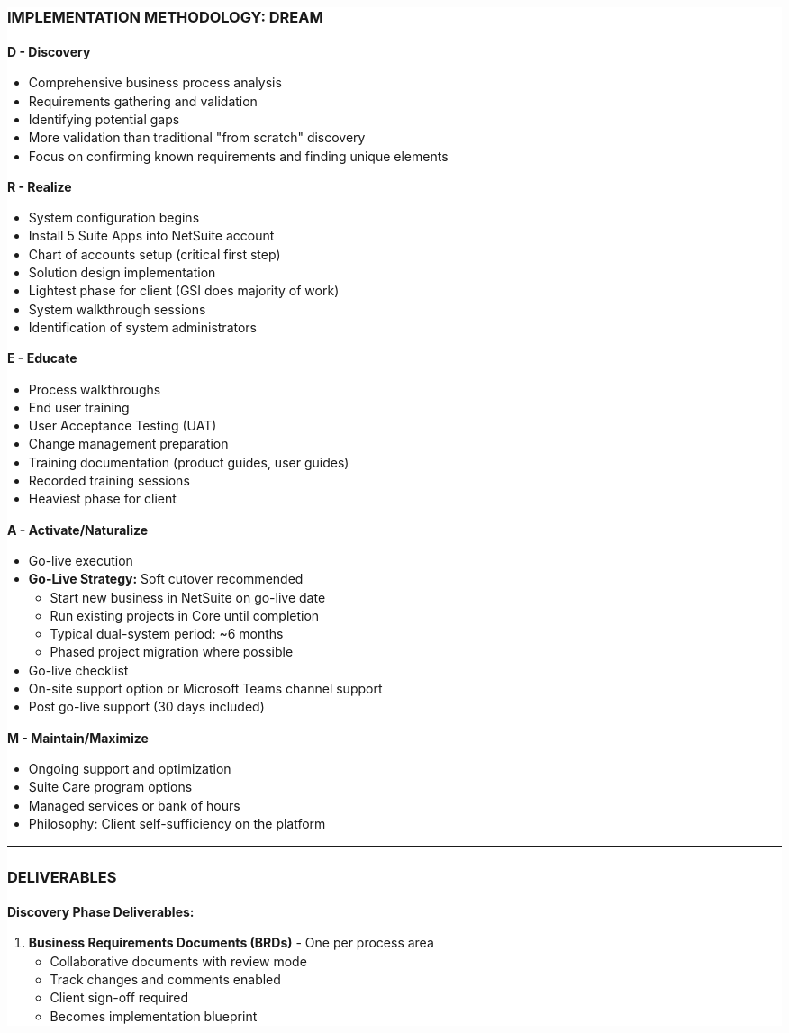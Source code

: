 
### IMPLEMENTATION METHODOLOGY: DREAM

**D - Discovery**
- Comprehensive business process analysis
- Requirements gathering and validation
- Identifying potential gaps
- More validation than traditional "from scratch" discovery
- Focus on confirming known requirements and finding unique elements

**R - Realize**
- System configuration begins
- Install 5 Suite Apps into NetSuite account
- Chart of accounts setup (critical first step)
- Solution design implementation
- Lightest phase for client (GSI does majority of work)
- System walkthrough sessions
- Identification of system administrators

**E - Educate**
- Process walkthroughs
- End user training
- User Acceptance Testing (UAT)
- Change management preparation
- Training documentation (product guides, user guides)
- Recorded training sessions
- Heaviest phase for client

**A - Activate/Naturalize**
- Go-live execution
- **Go-Live Strategy:** Soft cutover recommended
  - Start new business in NetSuite on go-live date
  - Run existing projects in Core until completion
  - Typical dual-system period: ~6 months
  - Phased project migration where possible
- Go-live checklist
- On-site support option or Microsoft Teams channel support
- Post go-live support (30 days included)

**M - Maintain/Maximize**
- Ongoing support and optimization
- Suite Care program options
- Managed services or bank of hours
- Philosophy: Client self-sufficiency on the platform

---

### DELIVERABLES

**Discovery Phase Deliverables:**
1. **Business Requirements Documents (BRDs)** - One per process area
   - Collaborative documents with review mode
   - Track changes and comments enabled
   - Client sign-off required
   - Becomes implementation blueprint
